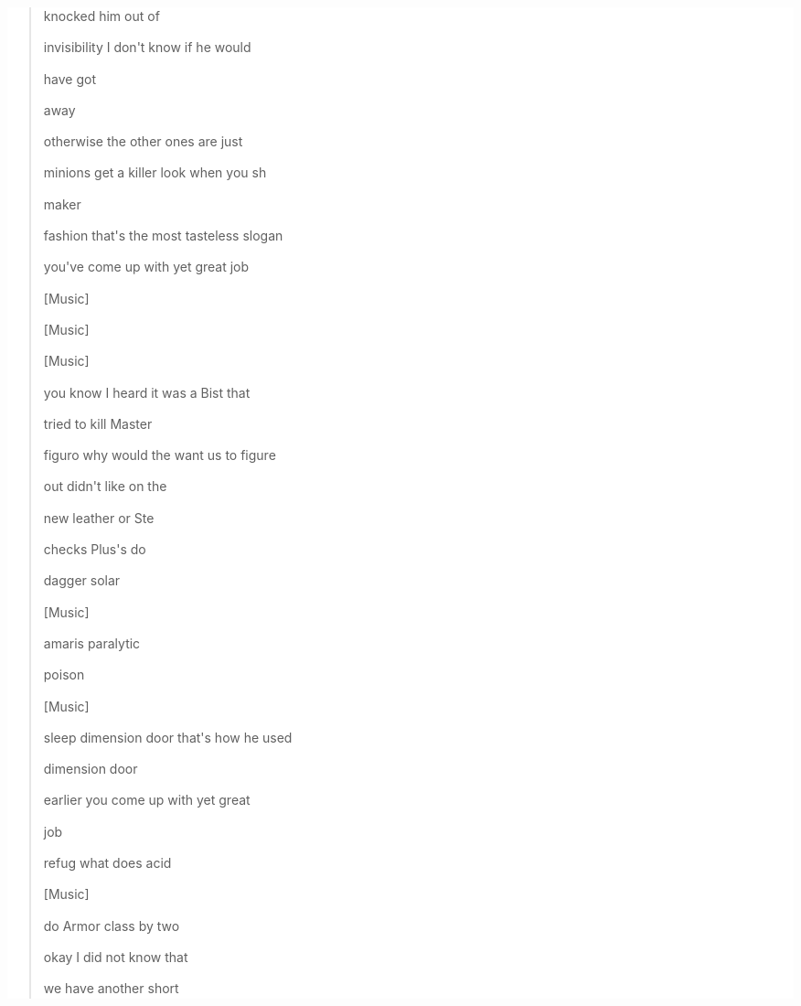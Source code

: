 >
> knocked him out of
>
> invisibility I don&#39;t know if he would
>
> have got
>
> away
>
> otherwise the other ones are just
>
> minions get a killer look when you sh
>
> maker
>
> fashion that&#39;s the most tasteless slogan
>
> you&#39;ve come up with yet great job
>
> [Music]
>
> [Music]
>
> [Music]
>
> you know I heard it was a Bist that
>
> tried to kill Master
>
> figuro why would the want us to figure
>
> out didn&#39;t like on the
>
> new leather or Ste
>
> checks Plus&#39;s do
>
> dagger solar
>
> [Music]
>
> amaris paralytic
>
> poison
>
> [Music]
>
> sleep dimension door that&#39;s how he used
>
> dimension door
>
> earlier you come up with yet great
>
> job
>
> refug what does acid
>
> [Music]
>
> do Armor class by two
>
> okay I did not know that
>
> we have another short